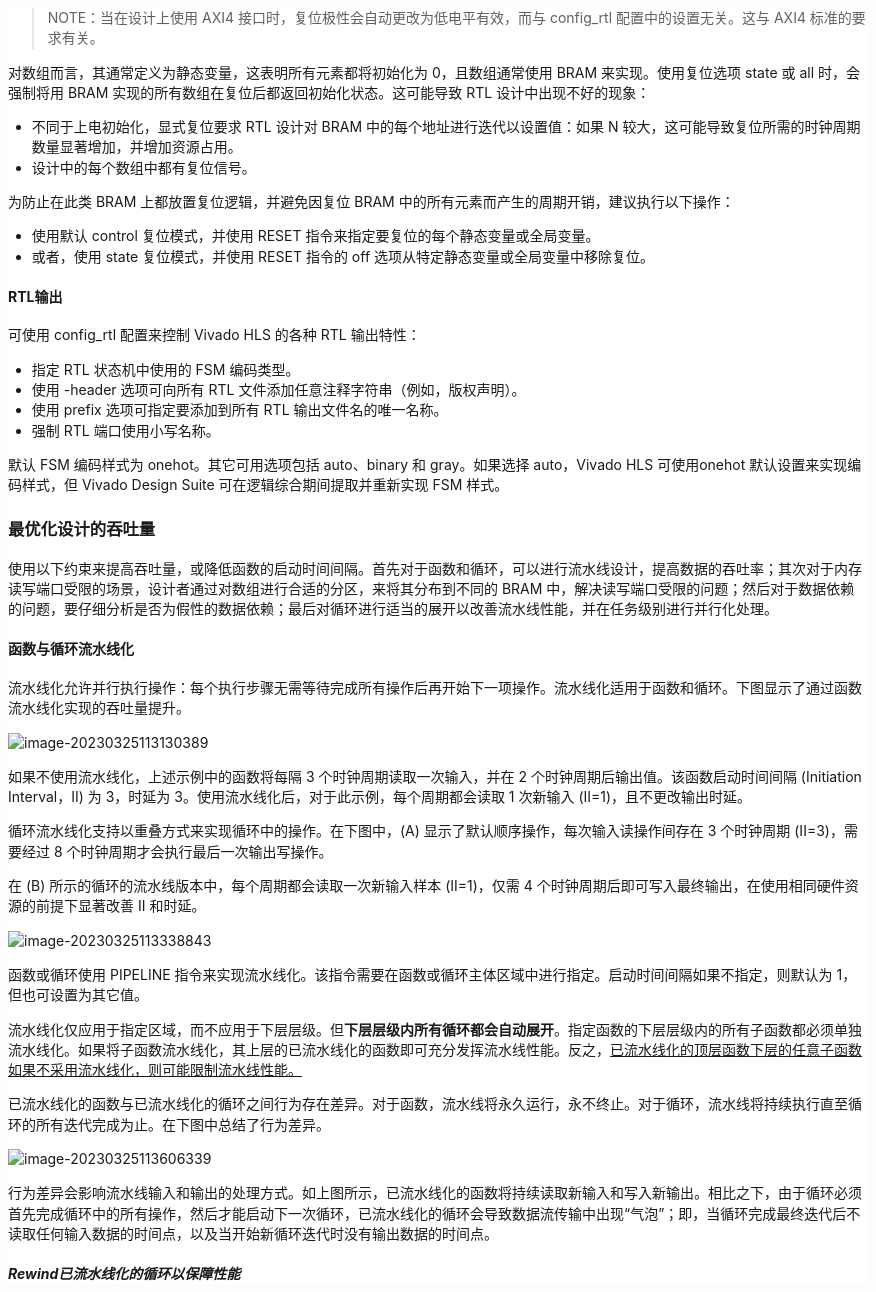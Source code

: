 > NOTE：当在设计上使用 AXI4 接口时，复位极性会自动更改为低电平有效，而与 config_rtl 配置中的设置无关。这与 AXI4 标准的要求有关。

对数组而言，其通常定义为静态变量，这表明所有元素都将初始化为 0，且数组通常使用 BRAM 来实现。使用复位选项 state 或 all 时，会强制将用 BRAM 实现的所有数组在复位后都返回初始化状态。这可能导致 RTL 设计中出现不好的现象：

- 不同于上电初始化，显式复位要求 RTL 设计对 BRAM 中的每个地址进行迭代以设置值：如果 N 较大，这可能导致复位所需的时钟周期数量显著增加，并增加资源占用。
- 设计中的每个数组中都有复位信号。

为防止在此类 BRAM 上都放置复位逻辑，并避免因复位 BRAM 中的所有元素而产生的周期开销，建议执行以下操作：

- 使用默认 control 复位模式，并使用 RESET 指令来指定要复位的每个静态变量或全局变量。
- 或者，使用 state 复位模式，并使用 RESET 指令的 off 选项从特定静态变量或全局变量中移除复位。

#### RTL输出

可使用 config_rtl 配置来控制 Vivado HLS 的各种 RTL 输出特性：

- 指定 RTL 状态机中使用的 FSM 编码类型。
- 使用 -header 选项可向所有 RTL 文件添加任意注释字符串（例如，版权声明）。
- 使用 prefix 选项可指定要添加到所有 RTL 输出文件名的唯一名称。
- 强制 RTL 端口使用小写名称。

默认 FSM 编码样式为 onehot。其它可用选项包括 auto、binary 和 gray。如果选择 auto，Vivado HLS 可使用onehot 默认设置来实现编码样式，但 Vivado Design Suite 可在逻辑综合期间提取并重新实现 FSM 样式。

### 最优化设计的吞吐量

使用以下约束来提高吞吐量，或降低函数的启动时间间隔。首先对于函数和循环，可以进行流水线设计，提高数据的吞吐率；其次对于内存读写端口受限的场景，设计者通过对数组进行合适的分区，来将其分布到不同的 BRAM 中，解决读写端口受限的问题；然后对于数据依赖的问题，要仔细分析是否为假性的数据依赖；最后对循环进行适当的展开以改善流水线性能，并在任务级别进行并行化处理。

#### 函数与循环流水线化

流水线化允许并行执行操作：每个执行步骤无需等待完成所有操作后再开始下一项操作。流水线化适用于函数和循环。下图显示了通过函数流水线化实现的吞吐量提升。

![image-20230325113130389](https://cdn.jsdelivr.net/gh/XduDavid/Blog_Img@main/img/202303251131428.png)

如果不使用流水线化，上述示例中的函数将每隔 3 个时钟周期读取一次输入，并在 2 个时钟周期后输出值。该函数启动时间间隔 (Initiation Interval，II) 为 3，时延为 3。使用流水线化后，对于此示例，每个周期都会读取 1 次新输入 (II=1)，且不更改输出时延。

循环流水线化支持以重叠方式来实现循环中的操作。在下图中，(A) 显示了默认顺序操作，每次输入读操作间存在 3 个时钟周期 (II=3)，需要经过 8 个时钟周期才会执行最后一次输出写操作。

在 (B) 所示的循环的流水线版本中，每个周期都会读取一次新输入样本 (II=1)，仅需 4 个时钟周期后即可写入最终输出，在使用相同硬件资源的前提下显著改善 II 和时延。

![image-20230325113338843](https://cdn.jsdelivr.net/gh/XduDavid/Blog_Img@main/img/202303251133878.png)

函数或循环使用 PIPELINE 指令来实现流水线化。该指令需要在函数或循环主体区域中进行指定。启动时间间隔如果不指定，则默认为 1，但也可设置为其它值。

流水线化仅应用于指定区域，而不应用于下层层级。但**下层层级内所有循环都会自动展开**。指定函数的下层层级内的所有子函数都必须单独流水线化。如果将子函数流水线化，其上层的已流水线化的函数即可充分发挥流水线性能。反之，<u>已流水线化的顶层函数下层的任意子函数如果不采用流水线化，则可能限制流水线性能。</u>

已流水线化的函数与已流水线化的循环之间行为存在差异。对于函数，流水线将永久运行，永不终止。对于循环，流水线将持续执行直至循环的所有迭代完成为止。在下图中总结了行为差异。

![image-20230325113606339](https://cdn.jsdelivr.net/gh/XduDavid/Blog_Img@main/img/202303251136380.png)

行为差异会影响流水线输入和输出的处理方式。如上图所示，已流水线化的函数将持续读取新输入和写入新输出。相比之下，由于循环必须首先完成循环中的所有操作，然后才能启动下一次循环，已流水线化的循环会导致数据流传输中出现“气泡”；即，当循环完成最终迭代后不读取任何输入数据的时间点，以及当开始新循环迭代时没有输出数据的时间点。

##### Rewind已流水线化的循环以保障性能
